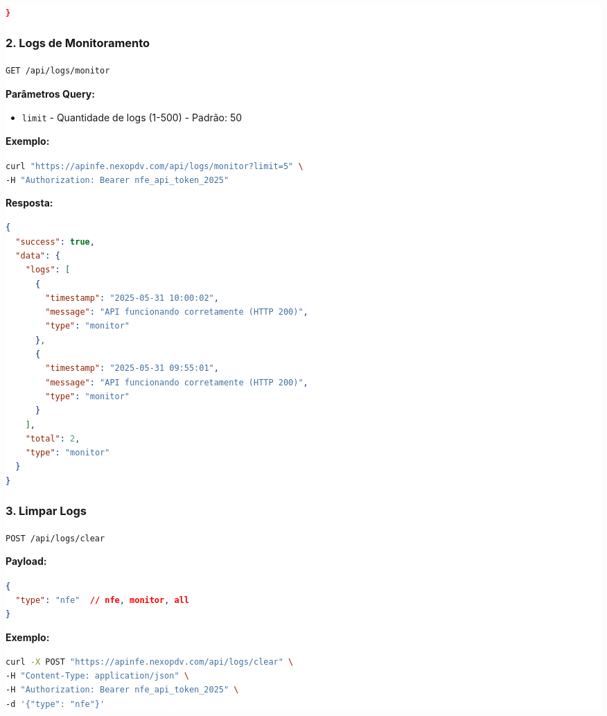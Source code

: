 ```json
}
```

### **2. Logs de Monitoramento**
```http
GET /api/logs/monitor
```

**Parâmetros Query:**
- `limit` - Quantidade de logs (1-500) - Padrão: 50

**Exemplo:**
```bash
curl "https://apinfe.nexopdv.com/api/logs/monitor?limit=5" \
-H "Authorization: Bearer nfe_api_token_2025"
```

**Resposta:**
```json
{
  "success": true,
  "data": {
    "logs": [
      {
        "timestamp": "2025-05-31 10:00:02",
        "message": "API funcionando corretamente (HTTP 200)",
        "type": "monitor"
      },
      {
        "timestamp": "2025-05-31 09:55:01", 
        "message": "API funcionando corretamente (HTTP 200)",
        "type": "monitor"
      }
    ],
    "total": 2,
    "type": "monitor"
  }
}
```

### **3. Limpar Logs**
```http
POST /api/logs/clear
```

**Payload:**
```json
{
  "type": "nfe"  // nfe, monitor, all
}
```

**Exemplo:**
```bash
curl -X POST "https://apinfe.nexopdv.com/api/logs/clear" \
-H "Content-Type: application/json" \
-H "Authorization: Bearer nfe_api_token_2025" \
-d '{"type": "nfe"}'
```
